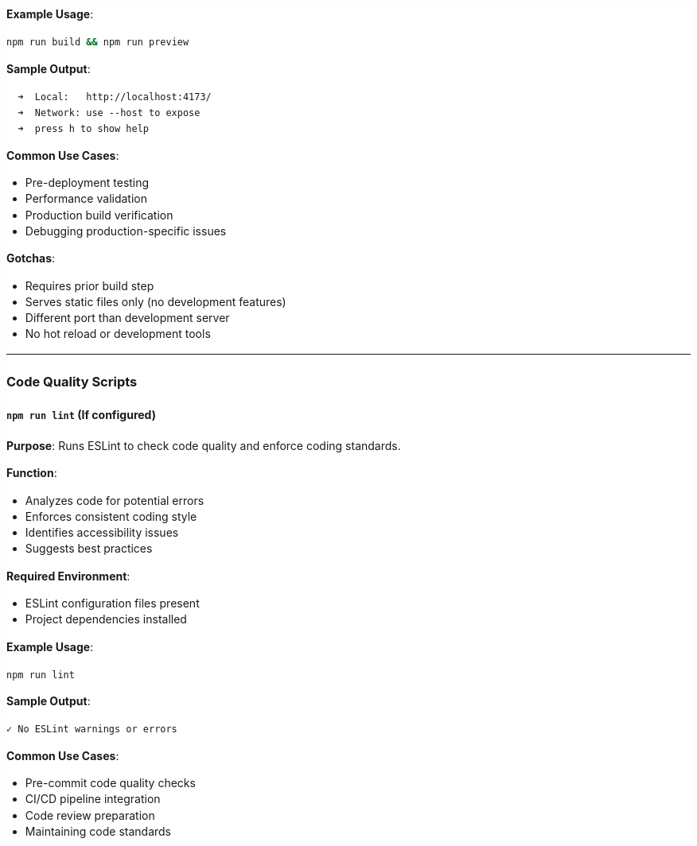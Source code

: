 **Example Usage**:
```bash
npm run build && npm run preview
```

**Sample Output**:
```
  ➜  Local:   http://localhost:4173/
  ➜  Network: use --host to expose
  ➜  press h to show help
```

**Common Use Cases**:
- Pre-deployment testing
- Performance validation
- Production build verification
- Debugging production-specific issues

**Gotchas**:
- Requires prior build step
- Serves static files only (no development features)
- Different port than development server
- No hot reload or development tools

---

### Code Quality Scripts

#### `npm run lint` (If configured)
**Purpose**: Runs ESLint to check code quality and enforce coding standards.

**Function**:
- Analyzes code for potential errors
- Enforces consistent coding style
- Identifies accessibility issues
- Suggests best practices

**Required Environment**:
- ESLint configuration files present
- Project dependencies installed

**Example Usage**:
```bash
npm run lint
```

**Sample Output**:
```
✓ No ESLint warnings or errors
```

**Common Use Cases**:
- Pre-commit code quality checks
- CI/CD pipeline integration
- Code review preparation
- Maintaining code standards
